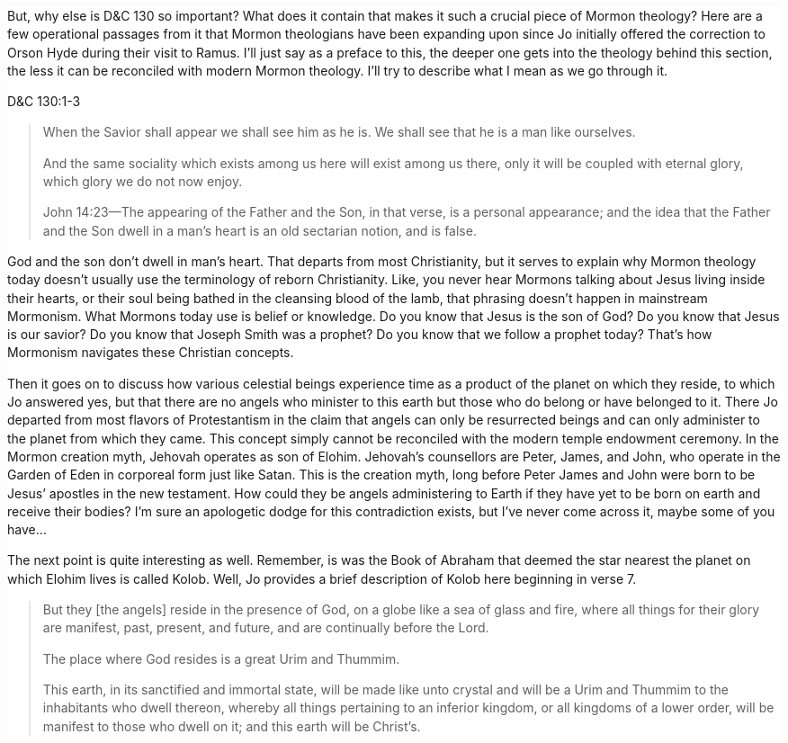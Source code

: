 But, why else is D\&C 130 so important? What does it contain that makes
it such a crucial piece of Mormon theology? Here are a few operational
passages from it that Mormon theologians have been expanding upon since
Jo initially offered the correction to Orson Hyde during their visit to
Ramus. I’ll just say as a preface to this, the deeper one gets into the
theology behind this section, the less it can be reconciled with modern
Mormon theology. I’ll try to describe what I mean as we go through it.

D\&C 130:1-3

> When the Savior shall appear we shall see him as he is. We shall see
> that he is a man like ourselves.
> 
> And the same sociality which exists among us here will exist among us
> there, only it will be coupled with eternal glory, which glory we do
> not now enjoy.
> 
> John 14:23—The appearing of the Father and the Son, in that verse, is
> a personal appearance; and the idea that the Father and the Son dwell
> in a man’s heart is an old sectarian notion, and is false.

God and the son don’t dwell in man’s heart. That departs from most
Christianity, but it serves to explain why Mormon theology today doesn’t
usually use the terminology of reborn Christianity. Like, you never hear
Mormons talking about Jesus living inside their hearts, or their soul
being bathed in the cleansing blood of the lamb, that phrasing doesn’t
happen in mainstream Mormonism. What Mormons today use is belief or
knowledge. Do you know that Jesus is the son of God? Do you know that
Jesus is our savior? Do you know that Joseph Smith was a prophet? Do you
know that we follow a prophet today? That’s how Mormonism navigates
these Christian concepts.

Then it goes on to discuss how various celestial beings experience time
as a product of the planet on which they reside, to which Jo answered
yes, but that there are no angels who minister to this earth but those
who do belong or have belonged to it. There Jo departed from most
flavors of Protestantism in the claim that angels can only be
resurrected beings and can only administer to the planet from which they
came. This concept simply cannot be reconciled with the modern temple
endowment ceremony. In the Mormon creation myth, Jehovah operates as son
of Elohim. Jehovah’s counsellors are Peter, James, and John, who operate
in the Garden of Eden in corporeal form just like Satan. This is the
creation myth, long before Peter James and John were born to be Jesus’
apostles in the new testament. How could they be angels administering to
Earth if they have yet to be born on earth and receive their bodies? I’m
sure an apologetic dodge for this contradiction exists, but I’ve never
come across it, maybe some of you have…

The next point is quite interesting as well. Remember, is was the Book
of Abraham that deemed the star nearest the planet on which Elohim lives
is called Kolob. Well, Jo provides a brief description of Kolob here
beginning in verse 7.

> But they \[the angels\] reside in the presence of God, on a globe like
> a sea of glass and fire, where all things for their glory are
> manifest, past, present, and future, and are continually before the
> Lord.
> 
> The place where God resides is a great Urim and Thummim.
> 
> This earth, in its sanctified and immortal state, will be made like
> unto crystal and will be a Urim and Thummim to the inhabitants who
> dwell thereon, whereby all things pertaining to an inferior kingdom,
> or all kingdoms of a lower order, will be manifest to those who dwell
> on it; and this earth will be Christ’s.
